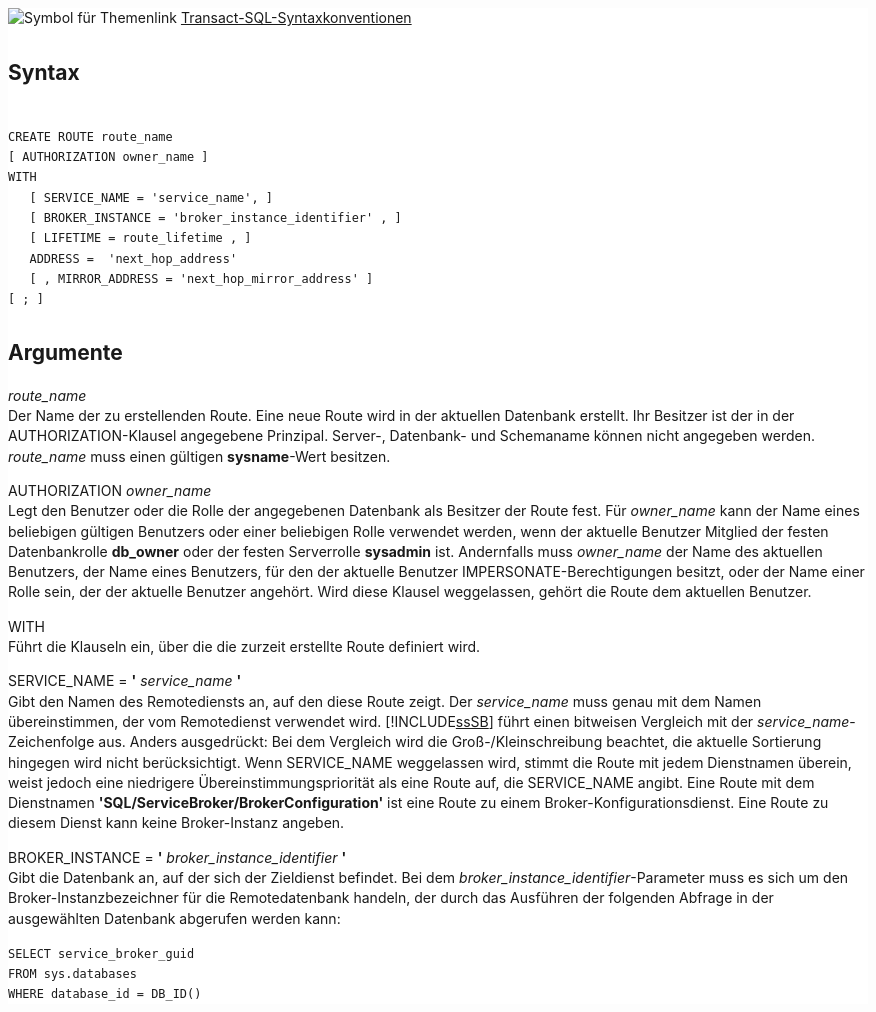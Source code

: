  ![Symbol für Themenlink](../../database-engine/configure-windows/media/topic-link.gif "Symbol für Themenlink") [Transact-SQL-Syntaxkonventionen](../../t-sql/language-elements/transact-sql-syntax-conventions-transact-sql.md)  
  
## <a name="syntax"></a>Syntax  
  
```  
  
CREATE ROUTE route_name  
[ AUTHORIZATION owner_name ]  
WITH    
   [ SERVICE_NAME = 'service_name', ]  
   [ BROKER_INSTANCE = 'broker_instance_identifier' , ]  
   [ LIFETIME = route_lifetime , ]  
   ADDRESS =  'next_hop_address'  
   [ , MIRROR_ADDRESS = 'next_hop_mirror_address' ]  
[ ; ]  
```  
  
## <a name="arguments"></a>Argumente  
 *route_name*  
 Der Name der zu erstellenden Route. Eine neue Route wird in der aktuellen Datenbank erstellt. Ihr Besitzer ist der in der AUTHORIZATION-Klausel angegebene Prinzipal. Server-, Datenbank- und Schemaname können nicht angegeben werden. *route_name* muss einen gültigen **sysname**-Wert besitzen.  
  
 AUTHORIZATION *owner_name*  
 Legt den Benutzer oder die Rolle der angegebenen Datenbank als Besitzer der Route fest. Für *owner_name* kann der Name eines beliebigen gültigen Benutzers oder einer beliebigen Rolle verwendet werden, wenn der aktuelle Benutzer Mitglied der festen Datenbankrolle **db_owner** oder der festen Serverrolle **sysadmin** ist. Andernfalls muss *owner_name* der Name des aktuellen Benutzers, der Name eines Benutzers, für den der aktuelle Benutzer IMPERSONATE-Berechtigungen besitzt, oder der Name einer Rolle sein, der der aktuelle Benutzer angehört. Wird diese Klausel weggelassen, gehört die Route dem aktuellen Benutzer.  
  
 WITH  
 Führt die Klauseln ein, über die die zurzeit erstellte Route definiert wird.  
  
 SERVICE_NAME = **'** _service\_name_ **'**  
 Gibt den Namen des Remotediensts an, auf den diese Route zeigt. Der *service_name* muss genau mit dem Namen übereinstimmen, der vom Remotedienst verwendet wird. [!INCLUDE[ssSB](../../includes/sssb-md.md)] führt einen bitweisen Vergleich mit der *service_name*-Zeichenfolge aus. Anders ausgedrückt: Bei dem Vergleich wird die Groß-/Kleinschreibung beachtet, die aktuelle Sortierung hingegen wird nicht berücksichtigt. Wenn SERVICE_NAME weggelassen wird, stimmt die Route mit jedem Dienstnamen überein, weist jedoch eine niedrigere Übereinstimmungspriorität als eine Route auf, die SERVICE_NAME angibt. Eine Route mit dem Dienstnamen **'SQL/ServiceBroker/BrokerConfiguration'** ist eine Route zu einem Broker-Konfigurationsdienst. Eine Route zu diesem Dienst kann keine Broker-Instanz angeben.  
  
 BROKER_INSTANCE = **'** _broker\_instance\_identifier_ **'**  
 Gibt die Datenbank an, auf der sich der Zieldienst befindet. Bei dem *broker_instance_identifier*-Parameter muss es sich um den Broker-Instanzbezeichner für die Remotedatenbank handeln, der durch das Ausführen der folgenden Abfrage in der ausgewählten Datenbank abgerufen werden kann:  
  
```  
SELECT service_broker_guid  
FROM sys.databases  
WHERE database_id = DB_ID()  
```  
  